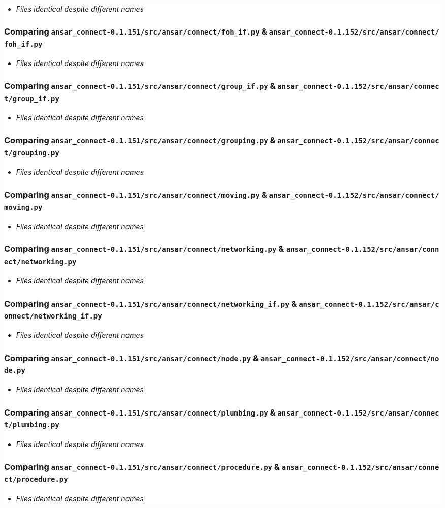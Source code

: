  * *Files identical despite different names*

### Comparing `ansar_connect-0.1.151/src/ansar/connect/foh_if.py` & `ansar_connect-0.1.152/src/ansar/connect/foh_if.py`

 * *Files identical despite different names*

### Comparing `ansar_connect-0.1.151/src/ansar/connect/group_if.py` & `ansar_connect-0.1.152/src/ansar/connect/group_if.py`

 * *Files identical despite different names*

### Comparing `ansar_connect-0.1.151/src/ansar/connect/grouping.py` & `ansar_connect-0.1.152/src/ansar/connect/grouping.py`

 * *Files identical despite different names*

### Comparing `ansar_connect-0.1.151/src/ansar/connect/moving.py` & `ansar_connect-0.1.152/src/ansar/connect/moving.py`

 * *Files identical despite different names*

### Comparing `ansar_connect-0.1.151/src/ansar/connect/networking.py` & `ansar_connect-0.1.152/src/ansar/connect/networking.py`

 * *Files identical despite different names*

### Comparing `ansar_connect-0.1.151/src/ansar/connect/networking_if.py` & `ansar_connect-0.1.152/src/ansar/connect/networking_if.py`

 * *Files identical despite different names*

### Comparing `ansar_connect-0.1.151/src/ansar/connect/node.py` & `ansar_connect-0.1.152/src/ansar/connect/node.py`

 * *Files identical despite different names*

### Comparing `ansar_connect-0.1.151/src/ansar/connect/plumbing.py` & `ansar_connect-0.1.152/src/ansar/connect/plumbing.py`

 * *Files identical despite different names*

### Comparing `ansar_connect-0.1.151/src/ansar/connect/procedure.py` & `ansar_connect-0.1.152/src/ansar/connect/procedure.py`

 * *Files identical despite different names*
